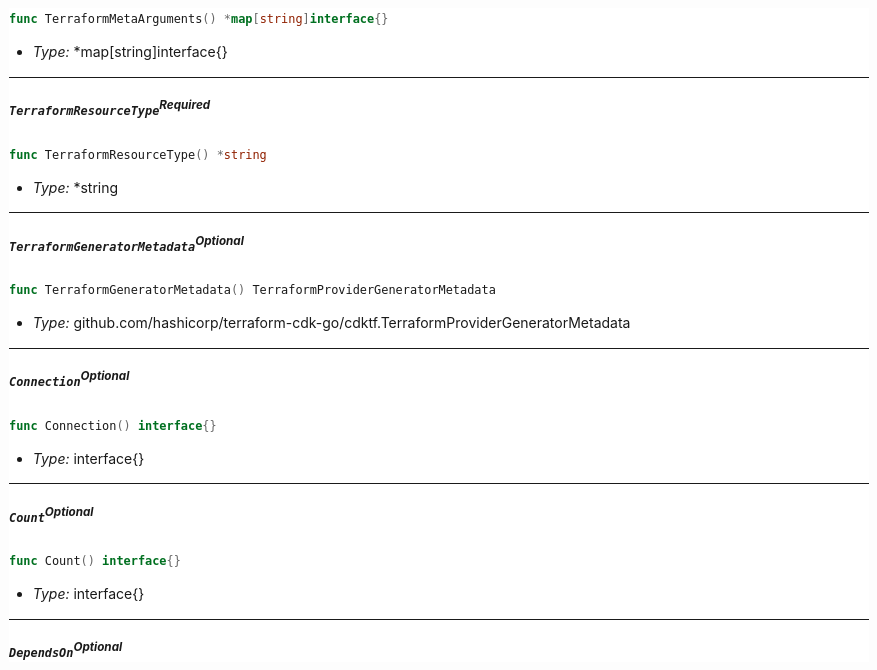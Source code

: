 ```go
func TerraformMetaArguments() *map[string]interface{}
```

- *Type:* *map[string]interface{}

---

##### `TerraformResourceType`<sup>Required</sup> <a name="TerraformResourceType" id="rhizo-co-terraform-provider-oci.devopsBuildRun.DevopsBuildRun.property.terraformResourceType"></a>

```go
func TerraformResourceType() *string
```

- *Type:* *string

---

##### `TerraformGeneratorMetadata`<sup>Optional</sup> <a name="TerraformGeneratorMetadata" id="rhizo-co-terraform-provider-oci.devopsBuildRun.DevopsBuildRun.property.terraformGeneratorMetadata"></a>

```go
func TerraformGeneratorMetadata() TerraformProviderGeneratorMetadata
```

- *Type:* github.com/hashicorp/terraform-cdk-go/cdktf.TerraformProviderGeneratorMetadata

---

##### `Connection`<sup>Optional</sup> <a name="Connection" id="rhizo-co-terraform-provider-oci.devopsBuildRun.DevopsBuildRun.property.connection"></a>

```go
func Connection() interface{}
```

- *Type:* interface{}

---

##### `Count`<sup>Optional</sup> <a name="Count" id="rhizo-co-terraform-provider-oci.devopsBuildRun.DevopsBuildRun.property.count"></a>

```go
func Count() interface{}
```

- *Type:* interface{}

---

##### `DependsOn`<sup>Optional</sup> <a name="DependsOn" id="rhizo-co-terraform-provider-oci.devopsBuildRun.DevopsBuildRun.property.dependsOn"></a>
